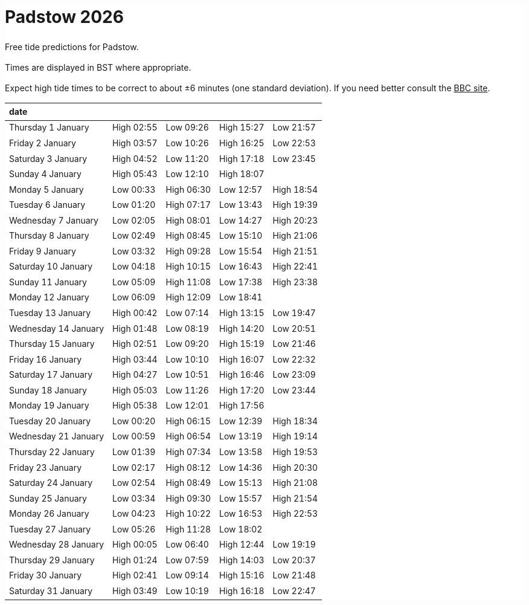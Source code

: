 # Padstow 2026
Free tide predictions for Padstow.

Times are displayed in BST where appropriate.

Expect high tide times to be correct to about ±6 minutes (one standard deviation).
If you need better consult the [BBC site](https://www.bbc.co.uk/weather/coast-and-sea/tide-tables).

| date |   |   |   |   |
|:-----|---|---|---|---|
| Thursday 1 January | High 02:55 | Low 09:26 | High 15:27 | Low 21:57 | 
| Friday 2 January | High 03:57 | Low 10:26 | High 16:25 | Low 22:53 | 
| Saturday 3 January | High 04:52 | Low 11:20 | High 17:18 | Low 23:45 | 
| Sunday 4 January | High 05:43 | Low 12:10 | High 18:07 |  | 
| Monday 5 January | Low 00:33 | High 06:30 | Low 12:57 | High 18:54 | 
| Tuesday 6 January | Low 01:20 | High 07:17 | Low 13:43 | High 19:39 | 
| Wednesday 7 January | Low 02:05 | High 08:01 | Low 14:27 | High 20:23 | 
| Thursday 8 January | Low 02:49 | High 08:45 | Low 15:10 | High 21:06 | 
| Friday 9 January | Low 03:32 | High 09:28 | Low 15:54 | High 21:51 | 
| Saturday 10 January | Low 04:18 | High 10:15 | Low 16:43 | High 22:41 | 
| Sunday 11 January | Low 05:09 | High 11:08 | Low 17:38 | High 23:38 | 
| Monday 12 January | Low 06:09 | High 12:09 | Low 18:41 |  | 
| Tuesday 13 January | High 00:42 | Low 07:14 | High 13:15 | Low 19:47 | 
| Wednesday 14 January | High 01:48 | Low 08:19 | High 14:20 | Low 20:51 | 
| Thursday 15 January | High 02:51 | Low 09:20 | High 15:19 | Low 21:46 | 
| Friday 16 January | High 03:44 | Low 10:10 | High 16:07 | Low 22:32 | 
| Saturday 17 January | High 04:27 | Low 10:51 | High 16:46 | Low 23:09 | 
| Sunday 18 January | High 05:03 | Low 11:26 | High 17:20 | Low 23:44 | 
| Monday 19 January | High 05:38 | Low 12:01 | High 17:56 |  | 
| Tuesday 20 January | Low 00:20 | High 06:15 | Low 12:39 | High 18:34 | 
| Wednesday 21 January | Low 00:59 | High 06:54 | Low 13:19 | High 19:14 | 
| Thursday 22 January | Low 01:39 | High 07:34 | Low 13:58 | High 19:53 | 
| Friday 23 January | Low 02:17 | High 08:12 | Low 14:36 | High 20:30 | 
| Saturday 24 January | Low 02:54 | High 08:49 | Low 15:13 | High 21:08 | 
| Sunday 25 January | Low 03:34 | High 09:30 | Low 15:57 | High 21:54 | 
| Monday 26 January | Low 04:23 | High 10:22 | Low 16:53 | High 22:53 | 
| Tuesday 27 January | Low 05:26 | High 11:28 | Low 18:02 |  | 
| Wednesday 28 January | High 00:05 | Low 06:40 | High 12:44 | Low 19:19 | 
| Thursday 29 January | High 01:24 | Low 07:59 | High 14:03 | Low 20:37 | 
| Friday 30 January | High 02:41 | Low 09:14 | High 15:16 | Low 21:48 | 
| Saturday 31 January | High 03:49 | Low 10:19 | High 16:18 | Low 22:47 | 